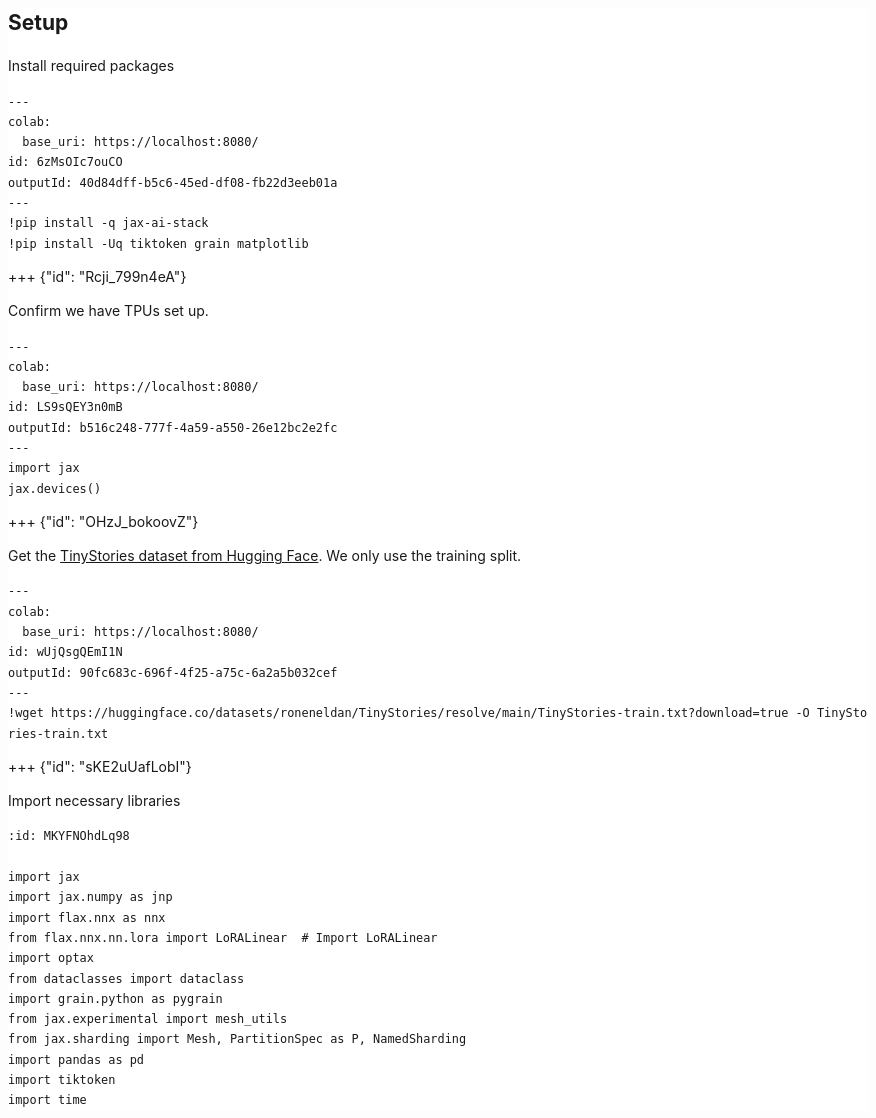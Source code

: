 ## Setup
Install required packages

```{code-cell} ipython3
---
colab:
  base_uri: https://localhost:8080/
id: 6zMsOIc7ouCO
outputId: 40d84dff-b5c6-45ed-df08-fb22d3eeb01a
---
!pip install -q jax-ai-stack
!pip install -Uq tiktoken grain matplotlib
```

+++ {"id": "Rcji_799n4eA"}

Confirm we have TPUs set up.

```{code-cell} ipython3
---
colab:
  base_uri: https://localhost:8080/
id: LS9sQEY3n0mB
outputId: b516c248-777f-4a59-a550-26e12bc2e2fc
---
import jax
jax.devices()
```

+++ {"id": "OHzJ_bokoovZ"}

Get the [TinyStories dataset from Hugging Face](https://huggingface.co/datasets/roneneldan/TinyStories). We only use the training split.

```{code-cell} ipython3
---
colab:
  base_uri: https://localhost:8080/
id: wUjQsgQEmI1N
outputId: 90fc683c-696f-4f25-a75c-6a2a5b032cef
---
!wget https://huggingface.co/datasets/roneneldan/TinyStories/resolve/main/TinyStories-train.txt?download=true -O TinyStories-train.txt
```

+++ {"id": "sKE2uUafLobI"}

Import necessary libraries

```{code-cell} ipython3
:id: MKYFNOhdLq98

import jax
import jax.numpy as jnp
import flax.nnx as nnx
from flax.nnx.nn.lora import LoRALinear  # Import LoRALinear
import optax
from dataclasses import dataclass
import grain.python as pygrain
from jax.experimental import mesh_utils
from jax.sharding import Mesh, PartitionSpec as P, NamedSharding
import pandas as pd
import tiktoken
import time
```
